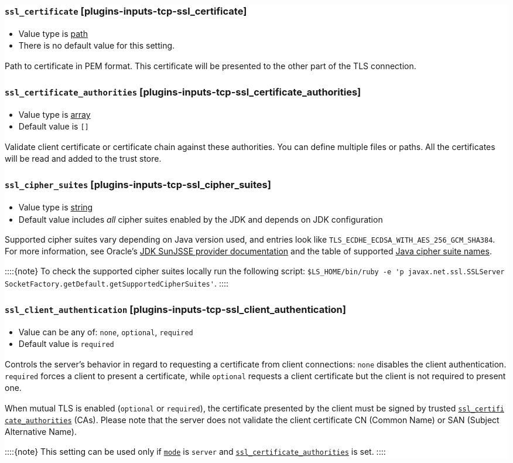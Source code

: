 
### `ssl_certificate` [plugins-inputs-tcp-ssl_certificate]

* Value type is [path](introduction.md#path)
* There is no default value for this setting.

Path to certificate in PEM format. This certificate will be presented to the other part of the TLS connection.


### `ssl_certificate_authorities` [plugins-inputs-tcp-ssl_certificate_authorities]

* Value type is [array](introduction.md#array)
* Default value is `[]`

Validate client certificate or certificate chain against these authorities. You can define multiple files or paths. All the certificates will be read and added to the trust store.


### `ssl_cipher_suites` [plugins-inputs-tcp-ssl_cipher_suites]

* Value type is [string](introduction.md#string)
* Default value includes *all* cipher suites enabled by the JDK and depends on JDK configuration

Supported cipher suites vary depending on Java version used, and entries look like `TLS_ECDHE_ECDSA_WITH_AES_256_GCM_SHA384`. For more information, see Oracle’s [JDK SunJSSE provider documentation](https://docs.oracle.com/en/java/javase/11/security/oracle-providers.md#GUID-7093246A-31A3-4304-AC5F-5FB6400405E2) and the table of supported [Java cipher suite names](https://docs.oracle.com/en/java/javase/11/docs/specs/security/standard-names.md#jsse-cipher-suite-names).

::::{note} 
To check the supported cipher suites locally run the following script: `$LS_HOME/bin/ruby -e 'p javax.net.ssl.SSLServerSocketFactory.getDefault.getSupportedCipherSuites'`.
::::



### `ssl_client_authentication` [plugins-inputs-tcp-ssl_client_authentication]

* Value can be any of: `none`, `optional`, `required`
* Default value is `required`

Controls the server’s behavior in regard to requesting a certificate from client connections: `none` disables the client authentication. `required` forces a client to present a certificate, while `optional` requests a client certificate but the client is not required to present one.

When mutual TLS is enabled (`optional` or `required`), the certificate presented by the client must be signed by trusted [`ssl_certificate_authorities`](plugins-inputs-tcp.md#plugins-inputs-tcp-ssl_certificate_authorities) (CAs). Please note that the server does not validate the client certificate CN (Common Name) or SAN (Subject Alternative Name).

::::{note} 
This setting can be used only if [`mode`](plugins-inputs-tcp.md#plugins-inputs-tcp-mode) is `server` and [`ssl_certificate_authorities`](plugins-inputs-tcp.md#plugins-inputs-tcp-ssl_certificate_authorities) is set.
::::
